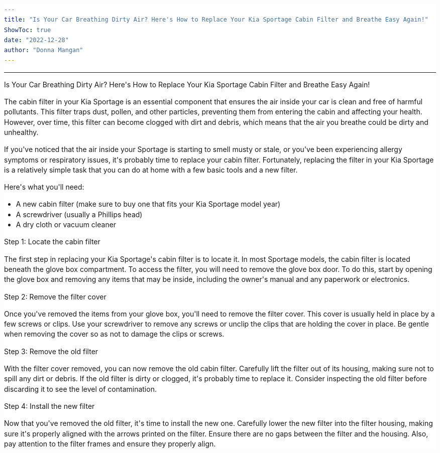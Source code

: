 ```yaml
---
title: "Is Your Car Breathing Dirty Air? Here's How to Replace Your Kia Sportage Cabin Filter and Breathe Easy Again!"
ShowToc: true 
date: "2022-12-28"
author: "Donna Mangan"
---
```

*****
Is Your Car Breathing Dirty Air? Here's How to Replace Your Kia Sportage Cabin Filter and Breathe Easy Again!

The cabin filter in your Kia Sportage is an essential component that ensures the air inside your car is clean and free of harmful pollutants. This filter traps dust, pollen, and other particles, preventing them from entering the cabin and affecting your health. However, over time, this filter can become clogged with dirt and debris, which means that the air you breathe could be dirty and unhealthy.

If you've noticed that the air inside your Sportage is starting to smell musty or stale, or you've been experiencing allergy symptoms or respiratory issues, it's probably time to replace your cabin filter. Fortunately, replacing the filter in your Kia Sportage is a relatively simple task that you can do at home with a few basic tools and a new filter.

Here's what you'll need:

- A new cabin filter (make sure to buy one that fits your Kia Sportage model year)
- A screwdriver (usually a Phillips head)
- A dry cloth or vacuum cleaner

Step 1: Locate the cabin filter

The first step in replacing your Kia Sportage's cabin filter is to locate it. In most Sportage models, the cabin filter is located beneath the glove box compartment. To access the filter, you will need to remove the glove box door. To do this, start by opening the glove box and removing any items that may be inside, including the owner's manual and any paperwork or electronics.

Step 2: Remove the filter cover

Once you've removed the items from your glove box, you'll need to remove the filter cover. This cover is usually held in place by a few screws or clips. Use your screwdriver to remove any screws or unclip the clips that are holding the cover in place. Be gentle when removing the cover so as not to damage the clips or screws.

Step 3: Remove the old filter

With the filter cover removed, you can now remove the old cabin filter. Carefully lift the filter out of its housing, making sure not to spill any dirt or debris. If the old filter is dirty or clogged, it's probably time to replace it. Consider inspecting the old filter before discarding it to see the level of contamination.

Step 4: Install the new filter

Now that you've removed the old filter, it's time to install the new one. Carefully lower the new filter into the filter housing, making sure it's properly aligned with the arrows printed on the filter. Ensure there are no gaps between the filter and the housing. Also, pay attention to the filter frames and ensure they properly align.

